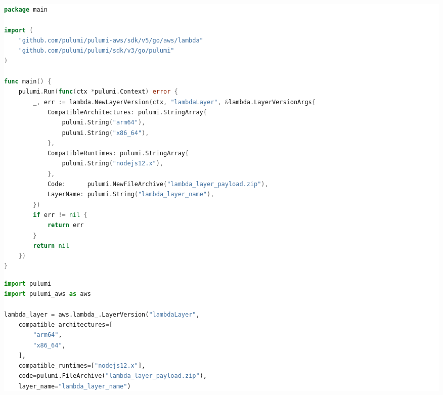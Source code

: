 
<div>
<pulumi-choosable type="language" values="go">

```go
package main

import (
	"github.com/pulumi/pulumi-aws/sdk/v5/go/aws/lambda"
	"github.com/pulumi/pulumi/sdk/v3/go/pulumi"
)

func main() {
	pulumi.Run(func(ctx *pulumi.Context) error {
		_, err := lambda.NewLayerVersion(ctx, "lambdaLayer", &lambda.LayerVersionArgs{
			CompatibleArchitectures: pulumi.StringArray{
				pulumi.String("arm64"),
				pulumi.String("x86_64"),
			},
			CompatibleRuntimes: pulumi.StringArray{
				pulumi.String("nodejs12.x"),
			},
			Code:      pulumi.NewFileArchive("lambda_layer_payload.zip"),
			LayerName: pulumi.String("lambda_layer_name"),
		})
		if err != nil {
			return err
		}
		return nil
	})
}
```


</pulumi-choosable>
</div>


<div>
<pulumi-choosable type="language" values="python">

```python
import pulumi
import pulumi_aws as aws

lambda_layer = aws.lambda_.LayerVersion("lambdaLayer",
    compatible_architectures=[
        "arm64",
        "x86_64",
    ],
    compatible_runtimes=["nodejs12.x"],
    code=pulumi.FileArchive("lambda_layer_payload.zip"),
    layer_name="lambda_layer_name")
```
